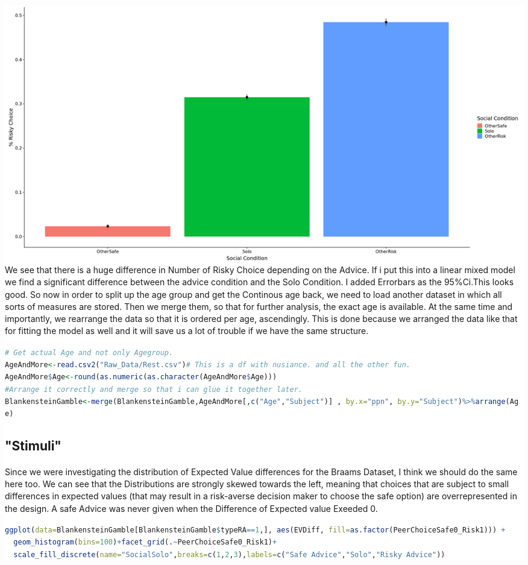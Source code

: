 <img src="D_Fit_BlankensteinData_Blankenstein_AnalyzeFittedData_AllAgegroups_files/figure-markdown_github/unnamed-chunk-3-1.png" style="display: block; margin: auto;" /> We see that there is a huge difference in Number of Risky Choice depending on the Advice. If i put this into a linear mixed model we find a significant difference between the advice condition and the Solo Condition. I added Errorbars as the 95%Ci.This looks good. So now in order to split up the age group and get the Continous age back, we need to load another dataset in which all sorts of measures are stored. Then we merge them, so that for further analysis, the exact age is available. At the same time and importantly, we rearrange the data so that it is ordered per age, ascendingly. This is done because we arranged the data like that for fitting the model as well and it will save us a lot of trouble if we have the same structure.

``` r
# Get actual Age and not only Agegroup.
AgeAndMore<-read.csv2("Raw_Data/Rest.csv")# This is a df with nusiance. and all the other fun.
AgeAndMore$Age<-round(as.numeric(as.character(AgeAndMore$Age)))
#Arrange it correctly and merge so that i can glue it together later.
BlankensteinGamble<-merge(BlankensteinGamble,AgeAndMore[,c("Age","Subject")] , by.x="ppn", by.y="Subject")%>%arrange(Age)
```

"Stimuli"
---------

Since we were investigating the distribution of Expected Value differences for the Braams Dataset, I think we should do the same here too. We can see that the Distributions are strongly skewed towards the left, meaning that choices that are subject to small differences in expected values (that may result in a risk-averse decision maker to choose the safe option) are overrepresented in the design. A safe Advice was never given when the Difference of Expected value Exeeded 0.

``` r
ggplot(data=BlankensteinGamble[BlankensteinGamble$typeRA==1,], aes(EVDiff, fill=as.factor(PeerChoiceSafe0_Risk1))) + 
  geom_histogram(bins=100)+facet_grid(.~PeerChoiceSafe0_Risk1)+
  scale_fill_discrete(name="SocialSolo",breaks=c(1,2,3),labels=c("Safe Advice","Solo","Risky Advice"))
```
